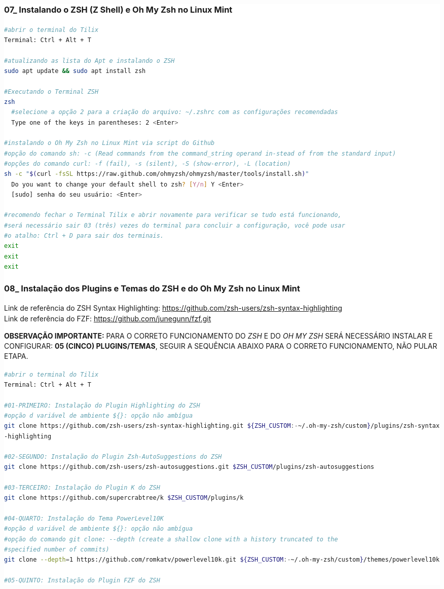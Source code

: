 ### 07_ Instalando o ZSH (Z Shell) e Oh My Zsh no Linux Mint
```bash
#abrir o terminal do Tilix
Terminal: Ctrl + Alt + T

#atualizando as lista do Apt e instalando o ZSH
sudo apt update && sudo apt install zsh

#Executando o Terminal ZSH
zsh
  #selecione a opção 2 para a criação do arquivo: ~/.zshrc com as configurações recomendadas
  Type one of the keys in parentheses: 2 <Enter>

#instalando o Oh My Zsh no Linux Mint via script do Github
#opção do comando sh: -c (Read commands from the command_string operand in‐stead of from the standard input)
#opções do comando curl: -f (fail), -s (silent), -S (show-error), -L (location) 
sh -c "$(curl -fsSL https://raw.github.com/ohmyzsh/ohmyzsh/master/tools/install.sh)"
  Do you want to change your default shell to zsh? [Y/n] Y <Enter>
  [sudo] senha do seu usuário: <Enter>

#recomendo fechar o Terminal Tilix e abrir novamente para verificar se tudo está funcionando,
#será necessário sair 03 (três) vezes do terminal para concluir a configuração, você pode usar
#o atalho: Ctrl + D para sair dos terminais.
exit
exit
exit
```

### 08_ Instalação dos Plugins e Temas do ZSH e do Oh My Zsh no Linux Mint

Link de referência do ZSH Syntax Highlighting: https://github.com/zsh-users/zsh-syntax-highlighting<br>
Link de referência do FZF: https://github.com/junegunn/fzf.git

**OBSERVAÇÃO IMPORTANTE:** PARA O CORRETO FUNCIONAMENTO DO *ZSH* E DO *OH MY ZSH* SERÁ NECESSÁRIO INSTALAR E CONFIGURAR: **05 (CINCO) PLUGINS/TEMAS**, SEGUIR A SEQUÊNCIA ABAIXO PARA O CORRETO FUNCIONAMENTO, NÃO PULAR ETAPA.

```bash
#abrir o terminal do Tilix
Terminal: Ctrl + Alt + T

#01-PRIMEIRO: Instalação do Plugin Highlighting do ZSH
#opção d variável de ambiente ${}: opção não ambígua
git clone https://github.com/zsh-users/zsh-syntax-highlighting.git ${ZSH_CUSTOM:-~/.oh-my-zsh/custom}/plugins/zsh-syntax-highlighting

#02-SEGUNDO: Instalação do Plugin Zsh-AutoSuggestions do ZSH
git clone https://github.com/zsh-users/zsh-autosuggestions.git $ZSH_CUSTOM/plugins/zsh-autosuggestions

#03-TERCEIRO: Instalação do Plugin K do ZSH
git clone https://github.com/supercrabtree/k $ZSH_CUSTOM/plugins/k

#04-QUARTO: Instalação do Tema PowerLevel10K
#opção d variável de ambiente ${}: opção não ambígua
#opção do comando git clone: --depth (create a shallow clone with a history truncated to the 
#specified number of commits)
git clone --depth=1 https://github.com/romkatv/powerlevel10k.git ${ZSH_CUSTOM:-~/.oh-my-zsh/custom}/themes/powerlevel10k

#05-QUINTO: Instalação do Plugin FZF do ZSH
```
